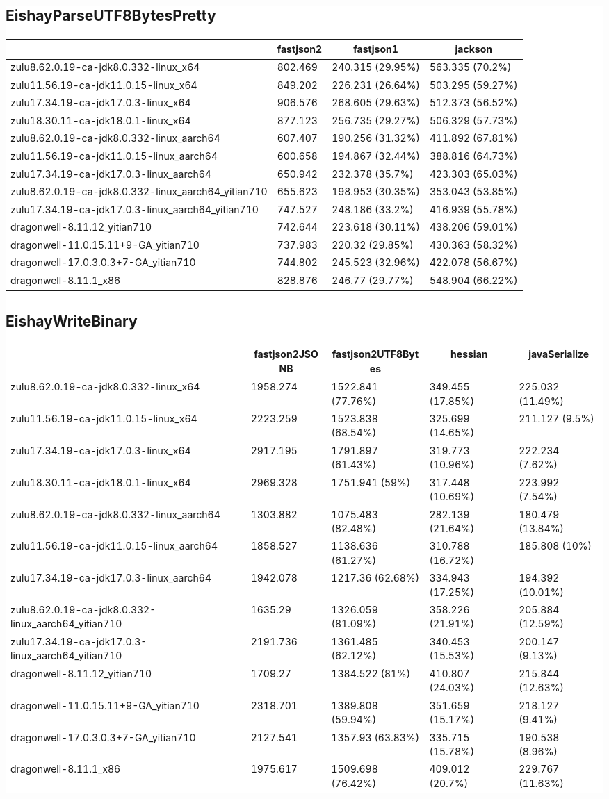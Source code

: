 ## EishayParseUTF8BytesPretty
| 	 	|	fastjson2	|	fastjson1	|	jackson |
|-----|----------|----------|-----|
| zulu8.62.0.19-ca-jdk8.0.332-linux_x64	|	802.469	|	240.315 (29.95%)	|	563.335 (70.2%) |
| zulu11.56.19-ca-jdk11.0.15-linux_x64	|	849.202	|	226.231 (26.64%)	|	503.295 (59.27%) |
| zulu17.34.19-ca-jdk17.0.3-linux_x64	|	906.576	|	268.605 (29.63%)	|	512.373 (56.52%) |
| zulu18.30.11-ca-jdk18.0.1-linux_x64	|	877.123	|	256.735 (29.27%)	|	506.329 (57.73%) |
| zulu8.62.0.19-ca-jdk8.0.332-linux_aarch64	|	607.407	|	190.256 (31.32%)	|	411.892 (67.81%) |
| zulu11.56.19-ca-jdk11.0.15-linux_aarch64	|	600.658	|	194.867 (32.44%)	|	388.816 (64.73%) |
| zulu17.34.19-ca-jdk17.0.3-linux_aarch64	|	650.942	|	232.378 (35.7%)	|	423.303 (65.03%) |
| zulu8.62.0.19-ca-jdk8.0.332-linux_aarch64_yitian710	|	655.623	|	198.953 (30.35%)	|	353.043 (53.85%) |
| zulu17.34.19-ca-jdk17.0.3-linux_aarch64_yitian710	|	747.527	|	248.186 (33.2%)	|	416.939 (55.78%) |
| dragonwell-8.11.12_yitian710	|	742.644	|	223.618 (30.11%)	|	438.206 (59.01%) |
| dragonwell-11.0.15.11+9-GA_yitian710	|	737.983	|	220.32 (29.85%)	|	430.363 (58.32%) |
| dragonwell-17.0.3.0.3+7-GA_yitian710	|	744.802	|	245.523 (32.96%)	|	422.078 (56.67%) |
| dragonwell-8.11.1_x86	|	828.876	|	246.77 (29.77%)	|	548.904 (66.22%) |

## EishayWriteBinary
| 	 	|	fastjson2JSONB	|	fastjson2UTF8Bytes	|	hessian	|	javaSerialize |
|-----|----------|----------|----------|-----|
| zulu8.62.0.19-ca-jdk8.0.332-linux_x64	|	1958.274	|	1522.841 (77.76%)	|	349.455 (17.85%)	|	225.032 (11.49%) |
| zulu11.56.19-ca-jdk11.0.15-linux_x64	|	2223.259	|	1523.838 (68.54%)	|	325.699 (14.65%)	|	211.127 (9.5%) |
| zulu17.34.19-ca-jdk17.0.3-linux_x64	|	2917.195	|	1791.897 (61.43%)	|	319.773 (10.96%)	|	222.234 (7.62%) |
| zulu18.30.11-ca-jdk18.0.1-linux_x64	|	2969.328	|	1751.941 (59%)	|	317.448 (10.69%)	|	223.992 (7.54%) |
| zulu8.62.0.19-ca-jdk8.0.332-linux_aarch64	|	1303.882	|	1075.483 (82.48%)	|	282.139 (21.64%)	|	180.479 (13.84%) |
| zulu11.56.19-ca-jdk11.0.15-linux_aarch64	|	1858.527	|	1138.636 (61.27%)	|	310.788 (16.72%)	|	185.808 (10%) |
| zulu17.34.19-ca-jdk17.0.3-linux_aarch64	|	1942.078	|	1217.36 (62.68%)	|	334.943 (17.25%)	|	194.392 (10.01%) |
| zulu8.62.0.19-ca-jdk8.0.332-linux_aarch64_yitian710	|	1635.29	|	1326.059 (81.09%)	|	358.226 (21.91%)	|	205.884 (12.59%) |
| zulu17.34.19-ca-jdk17.0.3-linux_aarch64_yitian710	|	2191.736	|	1361.485 (62.12%)	|	340.453 (15.53%)	|	200.147 (9.13%) |
| dragonwell-8.11.12_yitian710	|	1709.27	|	1384.522 (81%)	|	410.807 (24.03%)	|	215.844 (12.63%) |
| dragonwell-11.0.15.11+9-GA_yitian710	|	2318.701	|	1389.808 (59.94%)	|	351.659 (15.17%)	|	218.127 (9.41%) |
| dragonwell-17.0.3.0.3+7-GA_yitian710	|	2127.541	|	1357.93 (63.83%)	|	335.715 (15.78%)	|	190.538 (8.96%) |
| dragonwell-8.11.1_x86	|	1975.617	|	1509.698 (76.42%)	|	409.012 (20.7%)	|	229.767 (11.63%) |
